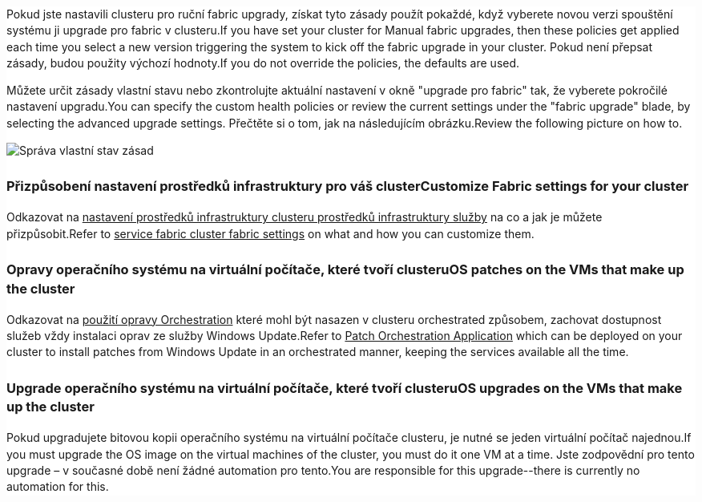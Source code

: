 <span data-ttu-id="3a69f-224">Pokud jste nastavili clusteru pro ruční fabric upgrady, získat tyto zásady použít pokaždé, když vyberete novou verzi spouštění systému ji upgrade pro fabric v clusteru.</span><span class="sxs-lookup"><span data-stu-id="3a69f-224">If you have set your cluster for Manual fabric upgrades, then these policies get applied each time you select a new version triggering the system to kick off the fabric upgrade in your cluster.</span></span> <span data-ttu-id="3a69f-225">Pokud není přepsat zásady, budou použity výchozí hodnoty.</span><span class="sxs-lookup"><span data-stu-id="3a69f-225">If you do not override the policies, the defaults are used.</span></span>

<span data-ttu-id="3a69f-226">Můžete určit zásady vlastní stavu nebo zkontrolujte aktuální nastavení v okně "upgrade pro fabric" tak, že vyberete pokročilé nastavení upgradu.</span><span class="sxs-lookup"><span data-stu-id="3a69f-226">You can specify the custom health policies or review the current settings under the "fabric upgrade" blade, by selecting the advanced upgrade settings.</span></span> <span data-ttu-id="3a69f-227">Přečtěte si o tom, jak na následujícím obrázku.</span><span class="sxs-lookup"><span data-stu-id="3a69f-227">Review the following picture on how to.</span></span> 

![Správa vlastní stav zásad][HealthPolices]

### <a name="customize-fabric-settings-for-your-cluster"></a><span data-ttu-id="3a69f-229">Přizpůsobení nastavení prostředků infrastruktury pro váš cluster</span><span class="sxs-lookup"><span data-stu-id="3a69f-229">Customize Fabric settings for your cluster</span></span>
<span data-ttu-id="3a69f-230">Odkazovat na [nastavení prostředků infrastruktury clusteru prostředků infrastruktury služby](service-fabric-cluster-fabric-settings.md) na co a jak je můžete přizpůsobit.</span><span class="sxs-lookup"><span data-stu-id="3a69f-230">Refer to [service fabric cluster fabric settings](service-fabric-cluster-fabric-settings.md) on what and how you can customize them.</span></span>

### <a name="os-patches-on-the-vms-that-make-up-the-cluster"></a><span data-ttu-id="3a69f-231">Opravy operačního systému na virtuální počítače, které tvoří clusteru</span><span class="sxs-lookup"><span data-stu-id="3a69f-231">OS patches on the VMs that make up the cluster</span></span>
<span data-ttu-id="3a69f-232">Odkazovat na [použití opravy Orchestration](service-fabric-patch-orchestration-application.md) které mohl být nasazen v clusteru orchestrated způsobem, zachovat dostupnost služeb vždy instalaci oprav ze služby Windows Update.</span><span class="sxs-lookup"><span data-stu-id="3a69f-232">Refer to [Patch Orchestration Application](service-fabric-patch-orchestration-application.md) which can be deployed on your cluster to install patches from Windows Update in an orchestrated manner, keeping the services available all the time.</span></span> 

### <a name="os-upgrades-on-the-vms-that-make-up-the-cluster"></a><span data-ttu-id="3a69f-233">Upgrade operačního systému na virtuální počítače, které tvoří clusteru</span><span class="sxs-lookup"><span data-stu-id="3a69f-233">OS upgrades on the VMs that make up the cluster</span></span>
<span data-ttu-id="3a69f-234">Pokud upgradujete bitovou kopii operačního systému na virtuální počítače clusteru, je nutné se jeden virtuální počítač najednou.</span><span class="sxs-lookup"><span data-stu-id="3a69f-234">If you must upgrade the OS image on the virtual machines of the cluster, you must do it one VM at a time.</span></span> <span data-ttu-id="3a69f-235">Jste zodpovědní pro tento upgrade – v současné době není žádné automation pro tento.</span><span class="sxs-lookup"><span data-stu-id="3a69f-235">You are responsible for this upgrade--there is currently no automation for this.</span></span>


[CertificateUpgrade]: ./media/service-fabric-cluster-upgrade/CertificateUpgrade2.png
[AddingProbes]: ./media/service-fabric-cluster-upgrade/addingProbes2.PNG
[AddingLBRules]: ./media/service-fabric-cluster-upgrade/addingLBRules.png
[HealthPolices]: ./media/service-fabric-cluster-upgrade/Manage_AutomodeWadvSettings.PNG
[ARMUpgradeMode]: ./media/service-fabric-cluster-upgrade/ARMUpgradeMode.PNG
[Create_Manualmode]: ./media/service-fabric-cluster-upgrade/Create_Manualmode.PNG
[Manage_Automaticmode]: ./media/service-fabric-cluster-upgrade/Manage_Automaticmode.PNG